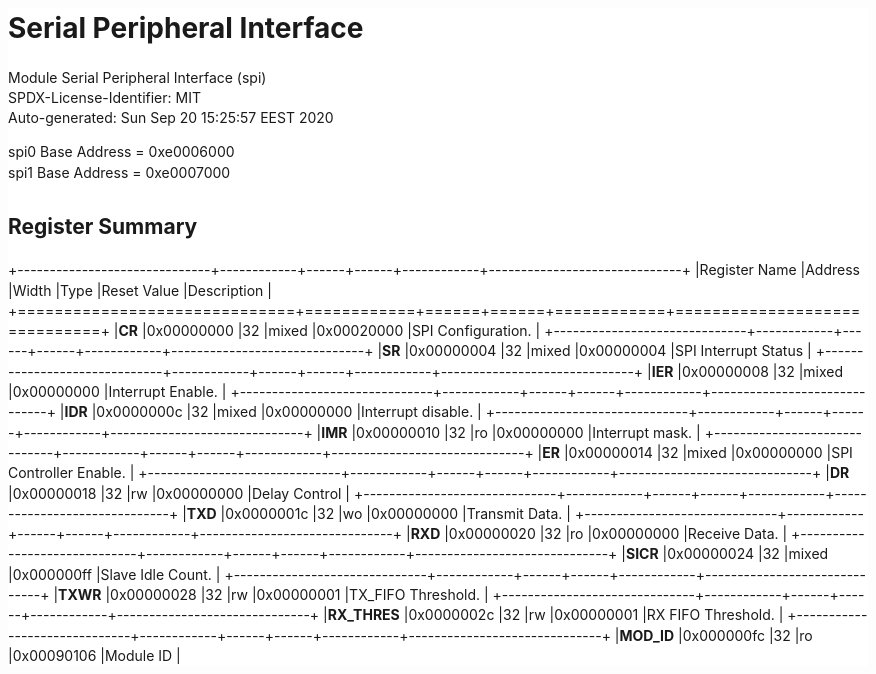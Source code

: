 # Serial Peripheral Interface  

Module Serial Peripheral Interface (spi)  
SPDX-License-Identifier: MIT  
Auto-generated: Sun Sep 20 15:25:57 EEST 2020  

spi0 Base Address = 0xe0006000  
spi1 Base Address = 0xe0007000  

## Register Summary  

+------------------------------+------------+------+------+------------+------------------------------+
|Register Name                 |Address     |Width |Type  |Reset Value |Description                   |
+==============================+============+======+======+============+==============================+
|**CR**                        |0x00000000  |32    |mixed |0x00020000  |SPI Configuration.            |
+------------------------------+------------+------+------+------------+------------------------------+
|**SR**                        |0x00000004  |32    |mixed |0x00000004  |SPI Interrupt Status          |
+------------------------------+------------+------+------+------------+------------------------------+
|**IER**                       |0x00000008  |32    |mixed |0x00000000  |Interrupt Enable.             |
+------------------------------+------------+------+------+------------+------------------------------+
|**IDR**                       |0x0000000c  |32    |mixed |0x00000000  |Interrupt disable.            |
+------------------------------+------------+------+------+------------+------------------------------+
|**IMR**                       |0x00000010  |32    |ro    |0x00000000  |Interrupt mask.               |
+------------------------------+------------+------+------+------------+------------------------------+
|**ER**                        |0x00000014  |32    |mixed |0x00000000  |SPI Controller Enable.        |
+------------------------------+------------+------+------+------------+------------------------------+
|**DR**                        |0x00000018  |32    |rw    |0x00000000  |Delay Control                 |
+------------------------------+------------+------+------+------------+------------------------------+
|**TXD**                       |0x0000001c  |32    |wo    |0x00000000  |Transmit Data.                |
+------------------------------+------------+------+------+------------+------------------------------+
|**RXD**                       |0x00000020  |32    |ro    |0x00000000  |Receive Data.                 |
+------------------------------+------------+------+------+------------+------------------------------+
|**SICR**                      |0x00000024  |32    |mixed |0x000000ff  |Slave Idle Count.             |
+------------------------------+------------+------+------+------------+------------------------------+
|**TXWR**                      |0x00000028  |32    |rw    |0x00000001  |TX_FIFO Threshold.            |
+------------------------------+------------+------+------+------------+------------------------------+
|**RX_THRES**                  |0x0000002c  |32    |rw    |0x00000001  |RX FIFO Threshold.            |
+------------------------------+------------+------+------+------------+------------------------------+
|**MOD_ID**                    |0x000000fc  |32    |ro    |0x00090106  |Module ID                     |